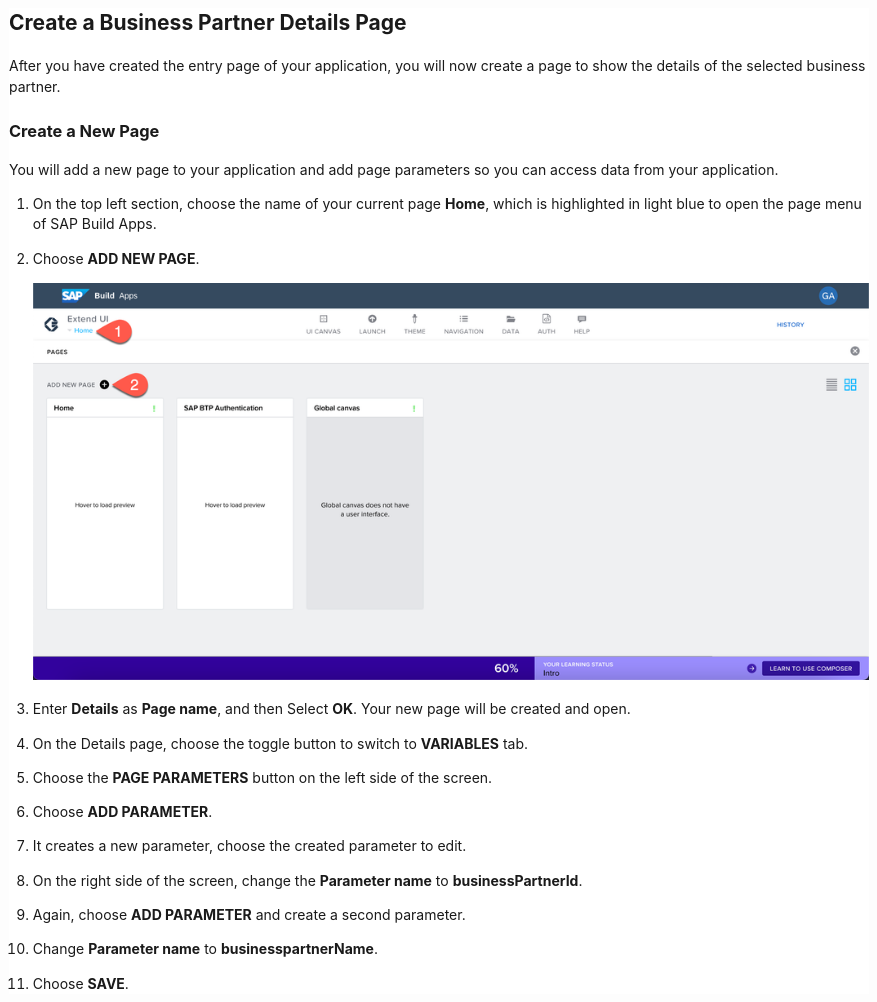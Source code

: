 ## Create a Business Partner Details Page

After you have created the entry page of your application, you will now create a page to show the details of the selected business partner.

### Create a New Page

You will add a new page to your application and add page parameters so you can access data from your application.

1. On the top left section, choose the name of your current page **Home**, which is highlighted in light blue to open the page menu of SAP Build Apps.

2. Choose **ADD NEW PAGE**.

   <img src="./ba_createPage.png">

3. Enter **Details** as **Page name**, and then Select **OK**. Your new page will be created and open.

4. On the Details page, choose the toggle button to switch to **VARIABLES** tab.

5. Choose the **PAGE PARAMETERS** button on the left side of the screen.

6. Choose **ADD PARAMETER**.

7. It creates a new parameter, choose the created parameter to edit.

8. On the right side of the screen, change the **Parameter name** to **businessPartnerId**.

9. Again, choose  **ADD PARAMETER** and create a second parameter.

10. Change **Parameter name** to **businesspartnerName**.

11. Choose **SAVE**.
